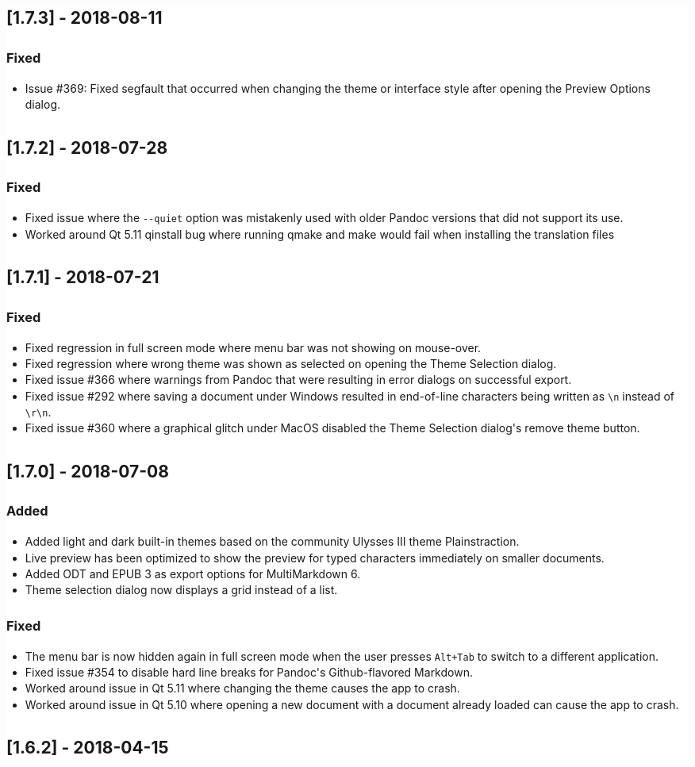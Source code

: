 ## [1.7.3] - 2018-08-11

### Fixed

* Issue #369: Fixed segfault that occurred when changing the theme or interface style after opening the Preview Options dialog.

## [1.7.2] - 2018-07-28

### Fixed

* Fixed issue where the `--quiet` option was mistakenly used with older Pandoc versions that did not support its use.
* Worked around Qt 5.11 qinstall bug where running qmake and make would fail when installing the translation files

## [1.7.1] - 2018-07-21

### Fixed

* Fixed regression in full screen mode where menu bar was not showing on mouse-over.
* Fixed regression where wrong theme was shown as selected on opening the Theme Selection dialog.
* Fixed issue #366 where warnings from Pandoc that were resulting in error dialogs on successful export.
* Fixed issue #292 where saving a document under Windows resulted in end-of-line characters being written as `\n` instead of `\r\n`.
* Fixed issue #360 where a graphical glitch under MacOS disabled the Theme Selection dialog's remove theme button.

## [1.7.0] - 2018-07-08

### Added

* Added light and dark built-in themes based on the community Ulysses III theme Plainstraction.
* Live preview has been optimized to show the preview for typed characters immediately on smaller documents.
* Added ODT and EPUB 3 as export options for MultiMarkdown 6.
* Theme selection dialog now displays a grid instead of a list.

### Fixed

* The menu bar is now hidden again in full screen mode when the user presses `Alt+Tab` to switch to a different application.
* Fixed issue #354 to disable hard line breaks for Pandoc's Github-flavored Markdown.
* Worked around issue in Qt 5.11 where changing the theme causes the app to crash.
* Worked around issue in Qt 5.10 where opening a new document with a document already loaded can cause the app to crash.

## [1.6.2] - 2018-04-15
